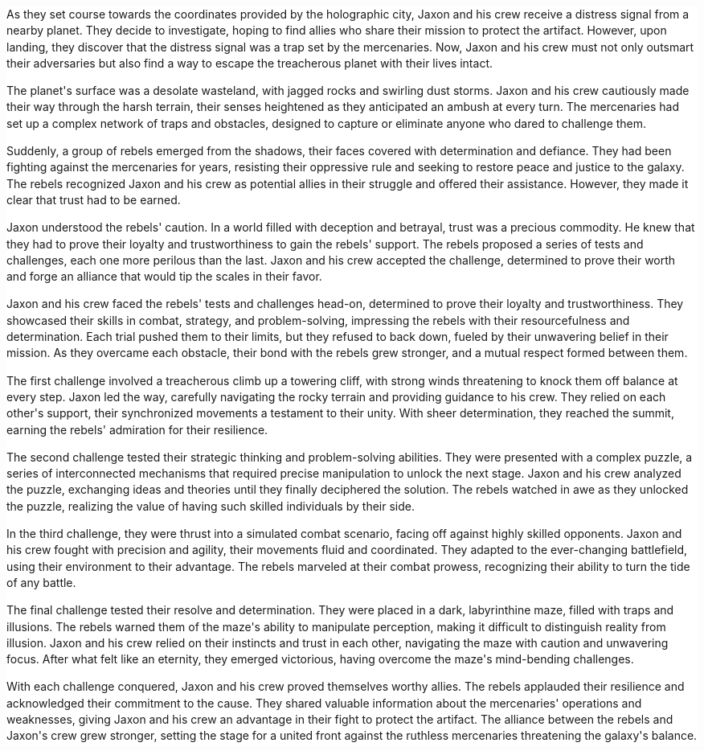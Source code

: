 As they set course towards the coordinates provided by the holographic city, Jaxon and his crew receive a distress signal from a nearby planet. They decide to investigate, hoping to find allies who share their mission to protect the artifact. However, upon landing, they discover that the distress signal was a trap set by the mercenaries. Now, Jaxon and his crew must not only outsmart their adversaries but also find a way to escape the treacherous planet with their lives intact.

The planet's surface was a desolate wasteland, with jagged rocks and swirling dust storms. Jaxon and his crew cautiously made their way through the harsh terrain, their senses heightened as they anticipated an ambush at every turn. The mercenaries had set up a complex network of traps and obstacles, designed to capture or eliminate anyone who dared to challenge them.

Suddenly, a group of rebels emerged from the shadows, their faces covered with determination and defiance. They had been fighting against the mercenaries for years, resisting their oppressive rule and seeking to restore peace and justice to the galaxy. The rebels recognized Jaxon and his crew as potential allies in their struggle and offered their assistance. However, they made it clear that trust had to be earned.

Jaxon understood the rebels' caution. In a world filled with deception and betrayal, trust was a precious commodity. He knew that they had to prove their loyalty and trustworthiness to gain the rebels' support. The rebels proposed a series of tests and challenges, each one more perilous than the last. Jaxon and his crew accepted the challenge, determined to prove their worth and forge an alliance that would tip the scales in their favor.

Jaxon and his crew faced the rebels' tests and challenges head-on, determined to prove their loyalty and trustworthiness. They showcased their skills in combat, strategy, and problem-solving, impressing the rebels with their resourcefulness and determination. Each trial pushed them to their limits, but they refused to back down, fueled by their unwavering belief in their mission. As they overcame each obstacle, their bond with the rebels grew stronger, and a mutual respect formed between them.

The first challenge involved a treacherous climb up a towering cliff, with strong winds threatening to knock them off balance at every step. Jaxon led the way, carefully navigating the rocky terrain and providing guidance to his crew. They relied on each other's support, their synchronized movements a testament to their unity. With sheer determination, they reached the summit, earning the rebels' admiration for their resilience.

The second challenge tested their strategic thinking and problem-solving abilities. They were presented with a complex puzzle, a series of interconnected mechanisms that required precise manipulation to unlock the next stage. Jaxon and his crew analyzed the puzzle, exchanging ideas and theories until they finally deciphered the solution. The rebels watched in awe as they unlocked the puzzle, realizing the value of having such skilled individuals by their side.

In the third challenge, they were thrust into a simulated combat scenario, facing off against highly skilled opponents. Jaxon and his crew fought with precision and agility, their movements fluid and coordinated. They adapted to the ever-changing battlefield, using their environment to their advantage. The rebels marveled at their combat prowess, recognizing their ability to turn the tide of any battle.

The final challenge tested their resolve and determination. They were placed in a dark, labyrinthine maze, filled with traps and illusions. The rebels warned them of the maze's ability to manipulate perception, making it difficult to distinguish reality from illusion. Jaxon and his crew relied on their instincts and trust in each other, navigating the maze with caution and unwavering focus. After what felt like an eternity, they emerged victorious, having overcome the maze's mind-bending challenges.

With each challenge conquered, Jaxon and his crew proved themselves worthy allies. The rebels applauded their resilience and acknowledged their commitment to the cause. They shared valuable information about the mercenaries' operations and weaknesses, giving Jaxon and his crew an advantage in their fight to protect the artifact. The alliance between the rebels and Jaxon's crew grew stronger, setting the stage for a united front against the ruthless mercenaries threatening the galaxy's balance.
